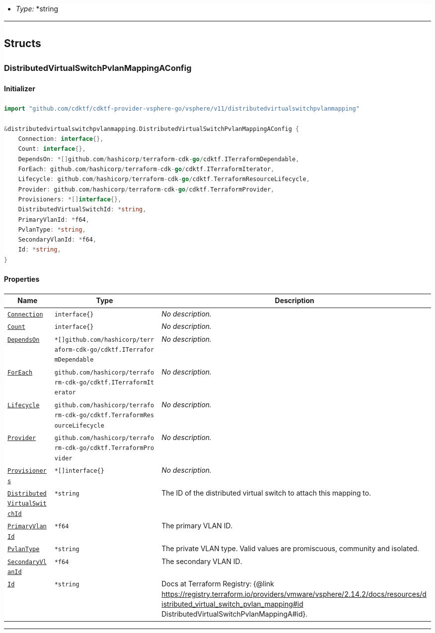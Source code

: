 - *Type:* *string

---

## Structs <a name="Structs" id="Structs"></a>

### DistributedVirtualSwitchPvlanMappingAConfig <a name="DistributedVirtualSwitchPvlanMappingAConfig" id="@cdktf/provider-vsphere.distributedVirtualSwitchPvlanMapping.DistributedVirtualSwitchPvlanMappingAConfig"></a>

#### Initializer <a name="Initializer" id="@cdktf/provider-vsphere.distributedVirtualSwitchPvlanMapping.DistributedVirtualSwitchPvlanMappingAConfig.Initializer"></a>

```go
import "github.com/cdktf/cdktf-provider-vsphere-go/vsphere/v11/distributedvirtualswitchpvlanmapping"

&distributedvirtualswitchpvlanmapping.DistributedVirtualSwitchPvlanMappingAConfig {
	Connection: interface{},
	Count: interface{},
	DependsOn: *[]github.com/hashicorp/terraform-cdk-go/cdktf.ITerraformDependable,
	ForEach: github.com/hashicorp/terraform-cdk-go/cdktf.ITerraformIterator,
	Lifecycle: github.com/hashicorp/terraform-cdk-go/cdktf.TerraformResourceLifecycle,
	Provider: github.com/hashicorp/terraform-cdk-go/cdktf.TerraformProvider,
	Provisioners: *[]interface{},
	DistributedVirtualSwitchId: *string,
	PrimaryVlanId: *f64,
	PvlanType: *string,
	SecondaryVlanId: *f64,
	Id: *string,
}
```

#### Properties <a name="Properties" id="Properties"></a>

| **Name** | **Type** | **Description** |
| --- | --- | --- |
| <code><a href="#@cdktf/provider-vsphere.distributedVirtualSwitchPvlanMapping.DistributedVirtualSwitchPvlanMappingAConfig.property.connection">Connection</a></code> | <code>interface{}</code> | *No description.* |
| <code><a href="#@cdktf/provider-vsphere.distributedVirtualSwitchPvlanMapping.DistributedVirtualSwitchPvlanMappingAConfig.property.count">Count</a></code> | <code>interface{}</code> | *No description.* |
| <code><a href="#@cdktf/provider-vsphere.distributedVirtualSwitchPvlanMapping.DistributedVirtualSwitchPvlanMappingAConfig.property.dependsOn">DependsOn</a></code> | <code>*[]github.com/hashicorp/terraform-cdk-go/cdktf.ITerraformDependable</code> | *No description.* |
| <code><a href="#@cdktf/provider-vsphere.distributedVirtualSwitchPvlanMapping.DistributedVirtualSwitchPvlanMappingAConfig.property.forEach">ForEach</a></code> | <code>github.com/hashicorp/terraform-cdk-go/cdktf.ITerraformIterator</code> | *No description.* |
| <code><a href="#@cdktf/provider-vsphere.distributedVirtualSwitchPvlanMapping.DistributedVirtualSwitchPvlanMappingAConfig.property.lifecycle">Lifecycle</a></code> | <code>github.com/hashicorp/terraform-cdk-go/cdktf.TerraformResourceLifecycle</code> | *No description.* |
| <code><a href="#@cdktf/provider-vsphere.distributedVirtualSwitchPvlanMapping.DistributedVirtualSwitchPvlanMappingAConfig.property.provider">Provider</a></code> | <code>github.com/hashicorp/terraform-cdk-go/cdktf.TerraformProvider</code> | *No description.* |
| <code><a href="#@cdktf/provider-vsphere.distributedVirtualSwitchPvlanMapping.DistributedVirtualSwitchPvlanMappingAConfig.property.provisioners">Provisioners</a></code> | <code>*[]interface{}</code> | *No description.* |
| <code><a href="#@cdktf/provider-vsphere.distributedVirtualSwitchPvlanMapping.DistributedVirtualSwitchPvlanMappingAConfig.property.distributedVirtualSwitchId">DistributedVirtualSwitchId</a></code> | <code>*string</code> | The ID of the distributed virtual switch to attach this mapping to. |
| <code><a href="#@cdktf/provider-vsphere.distributedVirtualSwitchPvlanMapping.DistributedVirtualSwitchPvlanMappingAConfig.property.primaryVlanId">PrimaryVlanId</a></code> | <code>*f64</code> | The primary VLAN ID. |
| <code><a href="#@cdktf/provider-vsphere.distributedVirtualSwitchPvlanMapping.DistributedVirtualSwitchPvlanMappingAConfig.property.pvlanType">PvlanType</a></code> | <code>*string</code> | The private VLAN type. Valid values are promiscuous, community and isolated. |
| <code><a href="#@cdktf/provider-vsphere.distributedVirtualSwitchPvlanMapping.DistributedVirtualSwitchPvlanMappingAConfig.property.secondaryVlanId">SecondaryVlanId</a></code> | <code>*f64</code> | The secondary VLAN ID. |
| <code><a href="#@cdktf/provider-vsphere.distributedVirtualSwitchPvlanMapping.DistributedVirtualSwitchPvlanMappingAConfig.property.id">Id</a></code> | <code>*string</code> | Docs at Terraform Registry: {@link https://registry.terraform.io/providers/vmware/vsphere/2.14.2/docs/resources/distributed_virtual_switch_pvlan_mapping#id DistributedVirtualSwitchPvlanMappingA#id}. |

---